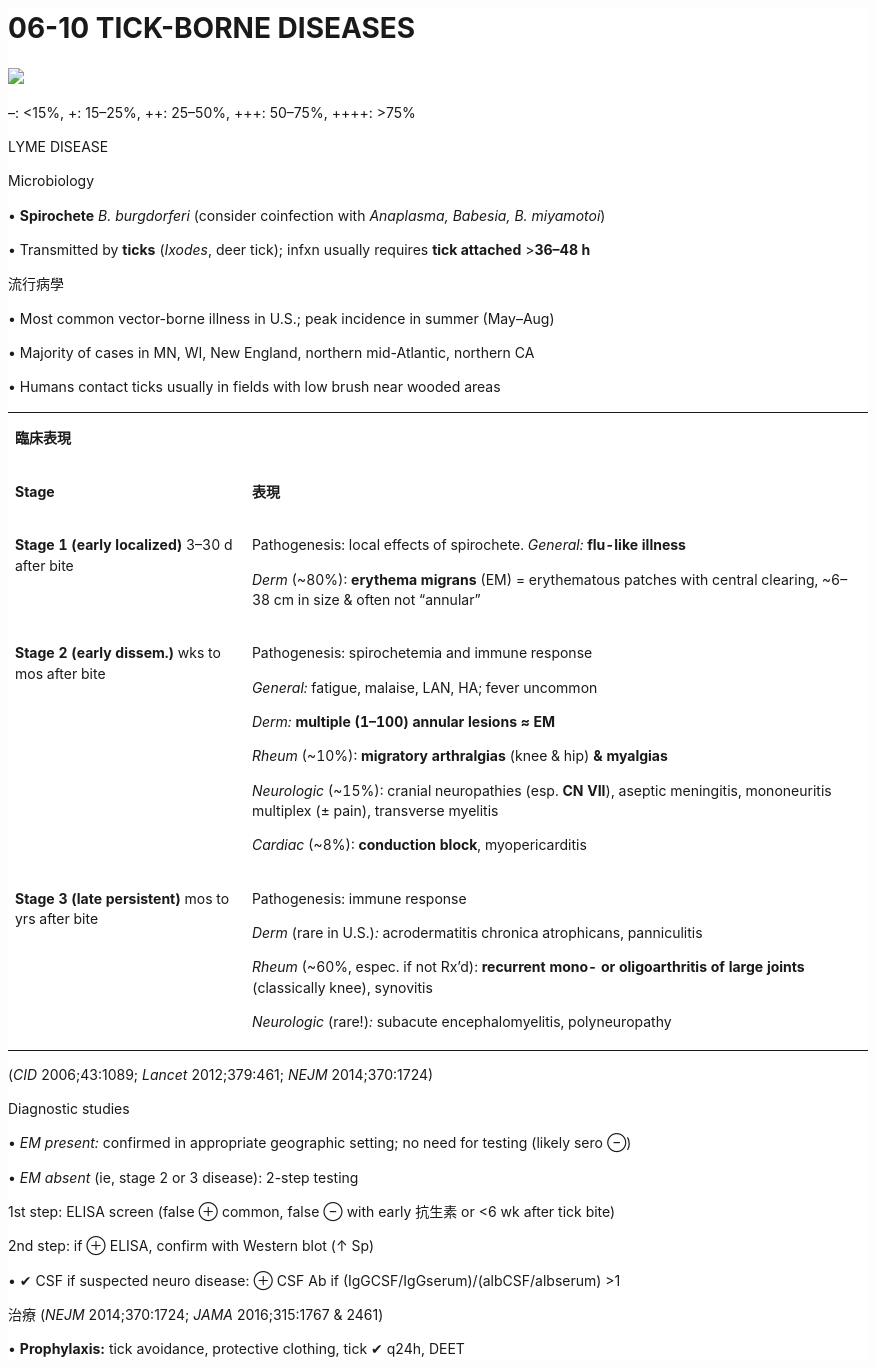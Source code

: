 # 06-10 TICK-BORNE DISEASES

![](https://i.imgur.com/wwPlQUZ.jpg)

–: <15%, +: 15–25%, ++: 25–50%, +++: 50–75%, ++++: >75%

LYME DISEASE

Microbiology

• **Spirochete** _B. burgdorferi_ (consider coinfection with _Anaplasma, Babesia, B. miyamotoi_)

• Transmitted by **ticks** (_Ixodes_, deer tick); infxn usually requires **tick attached** >**36–48 h**

流行病學

• Most common vector-borne illness in U.S.; peak incidence in summer (May–Aug)

• Majority of cases in MN, WI, New England, northern mid-Atlantic, northern CA

• Humans contact ticks usually in fields with low brush near wooded areas

<table><colgroup><col> <col></colgroup><tbody><tr><td colspan="2"><p><b>臨床表現</b></p></td></tr><tr><td><p><b>Stage</b></p></td><td><p><b>表現</b></p></td></tr><tr><td><p><b>Stage 1 (early localized)</b> 3–30 d after bite</p></td><td><p>Pathogenesis: local effects of spirochete. <i>General:</i> <b>flu-like illness</b></p><p><i>Derm</i> (~80%): <b>erythema migrans</b> (EM) = erythematous patches with central clearing, ~6–38 cm in size &amp; often not “annular”</p></td></tr><tr><td><p><b>Stage 2 (early dissem.)</b> wks to mos after bite</p></td><td><p>Pathogenesis: spirochetemia and immune response</p><p><i>General:</i> fatigue, malaise, LAN, HA; fever uncommon</p><p><i>Derm:</i> <b>multiple (1–100) annular lesions ≈ EM</b></p><p><i>Rheum</i> (~10%): <b>migratory arthralgias</b> (knee &amp; hip) <b>&amp; myalgias</b></p><p><i>Neurologic</i> (~15%): cranial neuropathies (esp. <b>CN VII</b>), aseptic meningitis, mononeuritis multiplex (± pain), transverse myelitis</p><p><i>Cardiac</i> (~8%): <b>conduction block</b>, myopericarditis</p></td></tr><tr><td><p><b>Stage 3 (late persistent)</b> mos to yrs after bite</p></td><td><p>Pathogenesis: immune response</p><p><i>Derm</i> (rare in U.S.)<i>:</i> acrodermatitis chronica atrophicans, panniculitis</p><p><i>Rheum</i> (~60%, espec. if not Rx’d): <b>recurrent mono- or oligoarthritis of large joints</b> (classically knee), synovitis</p><p><i>Neurologic</i> (rare!)<i>:</i> subacute encephalomyelitis, polyneuropathy</p></td></tr></tbody></table>

(_CID_ 2006;43:1089; _Lancet_ 2012;379:461; _NEJM_ 2014;370:1724)

Diagnostic studies

• _EM present:_ confirmed in appropriate geographic setting; no need for testing (likely sero ⊖)

• _EM absent_ (ie, stage 2 or 3 disease): 2-step testing

1st step: ELISA screen (false ⊕ common, false ⊖ with early 抗生素 or <6 wk after tick bite)

2nd step: if ⊕ ELISA, confirm with Western blot (↑ Sp)

• ✔ CSF if suspected neuro disease: ⊕ CSF Ab if (IgGCSF/IgGserum)/(albCSF/albserum) >1

治療 (_NEJM_ 2014;370:1724; _JAMA_ 2016;315:1767 & 2461)

• **Prophylaxis:** tick avoidance, protective clothing, tick ✔ q24h, DEET
